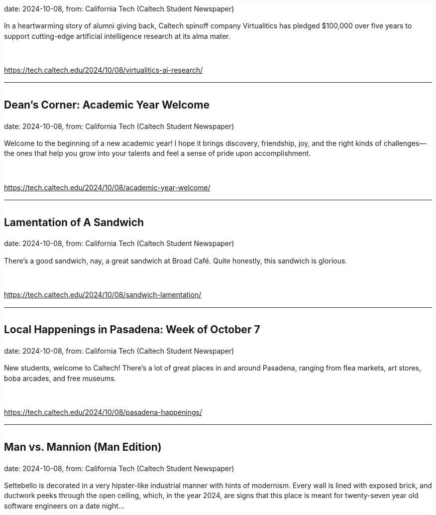 date: 2024-10-08, from: California Tech (Caltech Student Newspaper)

In a heartwarming story of alumni giving back, Caltech spinoff company Virtualitics has pledged $100,000 over five years to support cutting-edge artificial intelligence research at its alma mater. 

<br> 

<https://tech.caltech.edu/2024/10/08/virtualitics-ai-research/>

---

## Dean’s Corner: Academic Year Welcome

date: 2024-10-08, from: California Tech (Caltech Student Newspaper)

Welcome to the beginning of a new academic year! I hope it brings discovery, friendship, joy, and the right kinds of challenges—the ones that help you grow into your talents and feel a sense of pride upon accomplishment. 

<br> 

<https://tech.caltech.edu/2024/10/08/academic-year-welcome/>

---

## Lamentation of A Sandwich

date: 2024-10-08, from: California Tech (Caltech Student Newspaper)

There’s a good sandwich, nay, a great sandwich at Broad Café. Quite honestly, this sandwich is glorious. 

<br> 

<https://tech.caltech.edu/2024/10/08/sandwich-lamentation/>

---

## Local Happenings in Pasadena: Week of October 7

date: 2024-10-08, from: California Tech (Caltech Student Newspaper)

New students, welcome to Caltech! There’s a lot of great places in and around Pasadena, ranging from flea markets, art stores, boba arcades, and free museums. 

<br> 

<https://tech.caltech.edu/2024/10/08/pasadena-happenings/>

---

## Man vs. Mannion (Man Edition)

date: 2024-10-08, from: California Tech (Caltech Student Newspaper)

Settebello is decorated in a very hipster-like industrial manner with hints of modernism. Every wall is lined with exposed brick, and ductwork peeks through the open ceiling, which, in the year 2024, are signs that this place is meant for twenty-seven year old software engineers on a date night&hellip; 
